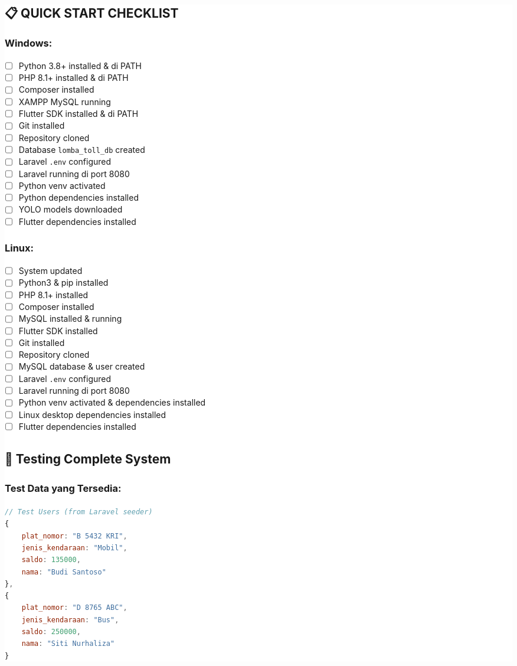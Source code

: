 
## 📋 **QUICK START CHECKLIST**

### Windows:
- [ ] Python 3.8+ installed & di PATH
- [ ] PHP 8.1+ installed & di PATH  
- [ ] Composer installed
- [ ] XAMPP MySQL running
- [ ] Flutter SDK installed & di PATH
- [ ] Git installed
- [ ] Repository cloned
- [ ] Database `lomba_toll_db` created
- [ ] Laravel `.env` configured
- [ ] Laravel running di port 8080
- [ ] Python venv activated
- [ ] Python dependencies installed
- [ ] YOLO models downloaded
- [ ] Flutter dependencies installed

### Linux:
- [ ] System updated
- [ ] Python3 & pip installed
- [ ] PHP 8.1+ installed
- [ ] Composer installed
- [ ] MySQL installed & running
- [ ] Flutter SDK installed
- [ ] Git installed
- [ ] Repository cloned
- [ ] MySQL database & user created
- [ ] Laravel `.env` configured
- [ ] Laravel running di port 8080
- [ ] Python venv activated & dependencies installed
- [ ] Linux desktop dependencies installed
- [ ] Flutter dependencies installed

## 🧪 Testing Complete System

### Test Data yang Tersedia:
```javascript
// Test Users (from Laravel seeder)
{
    plat_nomor: "B 5432 KRI",
    jenis_kendaraan: "Mobil", 
    saldo: 135000,
    nama: "Budi Santoso"
},
{
    plat_nomor: "D 8765 ABC",
    jenis_kendaraan: "Bus",
    saldo: 250000, 
    nama: "Siti Nurhaliza"
}
```
